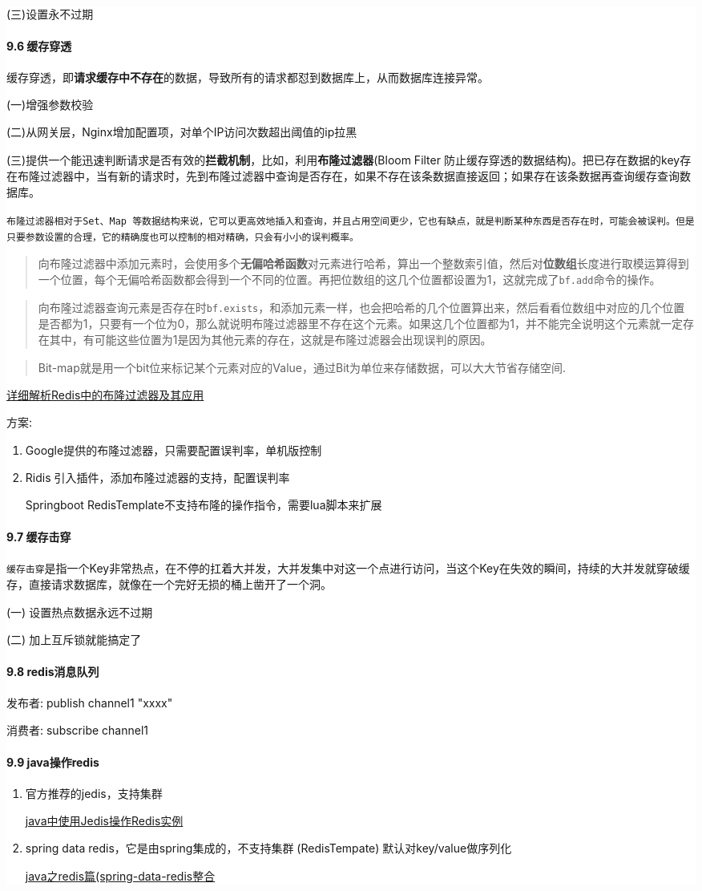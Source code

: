 (三)设置永不过期

#### 9.6 缓存穿透

缓存穿透，即**请求缓存中不存在**的数据，导致所有的请求都怼到数据库上，从而数据库连接异常。

(一)增强参数校验

(二)从网关层，Nginx增加配置项，对单个IP访问次数超出阈值的ip拉黑

(三)提供一个能迅速判断请求是否有效的**拦截机制**，比如，利用**布隆过滤器**(Bloom Filter 防止缓存穿透的数据结构)。把已存在数据的key存在布隆过滤器中，当有新的请求时，先到布隆过滤器中查询是否存在，如果不存在该条数据直接返回；如果存在该条数据再查询缓存查询数据库。

`布隆过滤器相对于Set、Map 等数据结构来说，它可以更高效地插入和查询，并且占用空间更少，它也有缺点，就是判断某种东西是否存在时，可能会被误判。但是只要参数设置的合理，它的精确度也可以控制的相对精确，只会有小小的误判概率。`



> 向布隆过滤器中添加元素时，会使用多个**无偏哈希函数**对元素进行哈希，算出一个整数索引值，然后对**位数组**长度进行取模运算得到一个位置，每个无偏哈希函数都会得到一个不同的位置。再把位数组的这几个位置都设置为1，这就完成了`bf.add`命令的操作。



> 向布隆过滤器查询元素是否存在时`bf.exists`，和添加元素一样，也会把哈希的几个位置算出来，然后看看位数组中对应的几个位置是否都为1，只要有一个位为0，那么就说明布隆过滤器里不存在这个元素。如果这几个位置都为1，并不能完全说明这个元素就一定存在其中，有可能这些位置为1是因为其他元素的存在，这就是布隆过滤器会出现误判的原因。



> Bit-map就是用一个bit位来标记某个元素对应的Value，通过Bit为单位来存储数据，可以大大节省存储空间.

[详细解析Redis中的布隆过滤器及其应用](https://www.cnblogs.com/heihaozi/p/12174478.html)

方案:

1. Google提供的布隆过滤器，只需要配置误判率，单机版控制

2. Ridis 引入插件，添加布隆过滤器的支持，配置误判率

   Springboot RedisTemplate不支持布隆的操作指令，需要lua脚本来扩展

#### 9.7 缓存击穿

`缓存击穿`是指一个Key非常热点，在不停的扛着大并发，大并发集中对这一个点进行访问，当这个Key在失效的瞬间，持续的大并发就穿破缓存，直接请求数据库，就像在一个完好无损的桶上凿开了一个洞。

(一) 设置热点数据永远不过期

(二) 加上互斥锁就能搞定了

#### 9.8 redis消息队列

发布者: publish channel1 "xxxx"

消费者: subscribe channel1

#### 9.9 java操作redis

1. 官方推荐的jedis，支持集群

   [java中使用Jedis操作Redis实例](https://blog.csdn.net/lovelichao12/article/details/75333035/)

2. spring data redis，它是由spring集成的，不支持集群  (RedisTempate)    默认对key/value做序列化

    [java之redis篇(spring-data-redis整合](https://www.cnblogs.com/tankaixiong/p/3660075.html)
